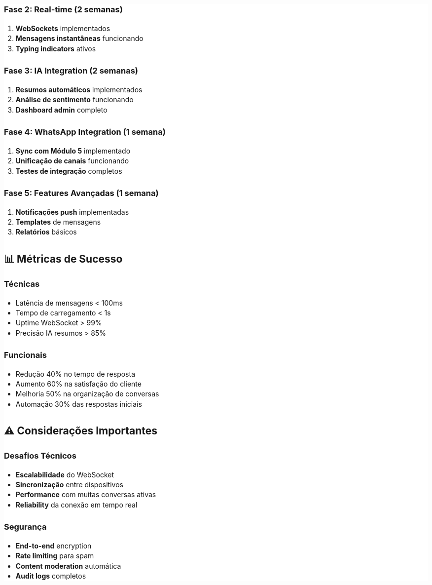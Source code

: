 ### Fase 2: Real-time (2 semanas)
1. **WebSockets** implementados
2. **Mensagens instantâneas** funcionando
3. **Typing indicators** ativos

### Fase 3: IA Integration (2 semanas)
1. **Resumos automáticos** implementados
2. **Análise de sentimento** funcionando
3. **Dashboard admin** completo

### Fase 4: WhatsApp Integration (1 semana)
1. **Sync com Módulo 5** implementado
2. **Unificação de canais** funcionando
3. **Testes de integração** completos

### Fase 5: Features Avançadas (1 semana)
1. **Notificações push** implementadas
2. **Templates** de mensagens
3. **Relatórios** básicos

## 📊 Métricas de Sucesso

### Técnicas
- Latência de mensagens < 100ms
- Tempo de carregamento < 1s
- Uptime WebSocket > 99%
- Precisão IA resumos > 85%

### Funcionais
- Redução 40% no tempo de resposta
- Aumento 60% na satisfação do cliente
- Melhoria 50% na organização de conversas
- Automação 30% das respostas iniciais

## ⚠️ Considerações Importantes

### Desafios Técnicos
- **Escalabilidade** do WebSocket
- **Sincronização** entre dispositivos
- **Performance** com muitas conversas ativas
- **Reliability** da conexão em tempo real

### Segurança
- **End-to-end** encryption
- **Rate limiting** para spam
- **Content moderation** automática
- **Audit logs** completos
